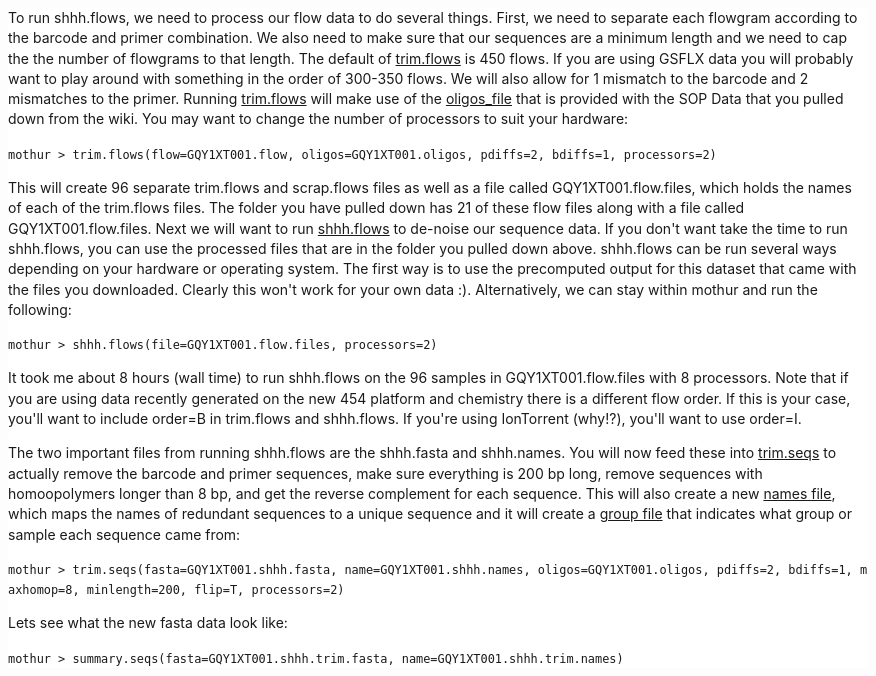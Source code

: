 To run shhh.flows, we need to process our flow data to do several
things. First, we need to separate each flowgram according to the
barcode and primer combination. We also need to make sure that our
sequences are a minimum length and we need to cap the the number of
flowgrams to that length. The default of
[trim.flows](trim.flows) is 450 flows. If you are using GSFLX
data you will probably want to play around with something in the order
of 300-350 flows. We will also allow for 1 mismatch to the barcode and 2
mismatches to the primer. Running [trim.flows](trim.flows)
will make use of the [oligos\_file](Oligos_File) that is
provided with the SOP Data that you pulled down from the wiki. You may
want to change the number of processors to suit your hardware:

    mothur > trim.flows(flow=GQY1XT001.flow, oligos=GQY1XT001.oligos, pdiffs=2, bdiffs=1, processors=2)

This will create 96 separate trim.flows and scrap.flows files as well as
a file called GQY1XT001.flow.files, which holds the names of each of the
trim.flows files. The folder you have pulled down has 21 of these flow
files along with a file called GQY1XT001.flow.files. Next we will want
to run [shhh.flows](shhh.flows) to de-noise our sequence
data. If you don't want take the time to run shhh.flows, you can use
the processed files that are in the folder you pulled down above.
shhh.flows can be run several ways depending on your hardware or
operating system. The first way is to use the precomputed output for
this dataset that came with the files you downloaded. Clearly this
won't work for your own data :). Alternatively, we can stay within
mothur and run the following:

    mothur > shhh.flows(file=GQY1XT001.flow.files, processors=2)

It took me about 8 hours (wall time) to run shhh.flows on the 96 samples
in GQY1XT001.flow.files with 8 processors. Note that if you are using
data recently generated on the new 454 platform and chemistry there is a
different flow order. If this is your case, you'll want to include
order=B in trim.flows and shhh.flows. If you're using IonTorrent
(why!?), you'll want to use order=I.

The two important files from running shhh.flows are the shhh.fasta and
shhh.names. You will now feed these into
[trim.seqs](trim.seqs) to actually remove the barcode and
primer sequences, make sure everything is 200 bp long, remove sequences
with homoopolymers longer than 8 bp, and get the reverse complement for
each sequence. This will also create a new [names file](name_file), which maps the names of redundant
sequences to a unique sequence and it will create a [group
file](group_file) that indicates what group or sample each
sequence came from:

    mothur > trim.seqs(fasta=GQY1XT001.shhh.fasta, name=GQY1XT001.shhh.names, oligos=GQY1XT001.oligos, pdiffs=2, bdiffs=1, maxhomop=8, minlength=200, flip=T, processors=2)

Lets see what the new fasta data look like:

    mothur > summary.seqs(fasta=GQY1XT001.shhh.trim.fasta, name=GQY1XT001.shhh.trim.names)
